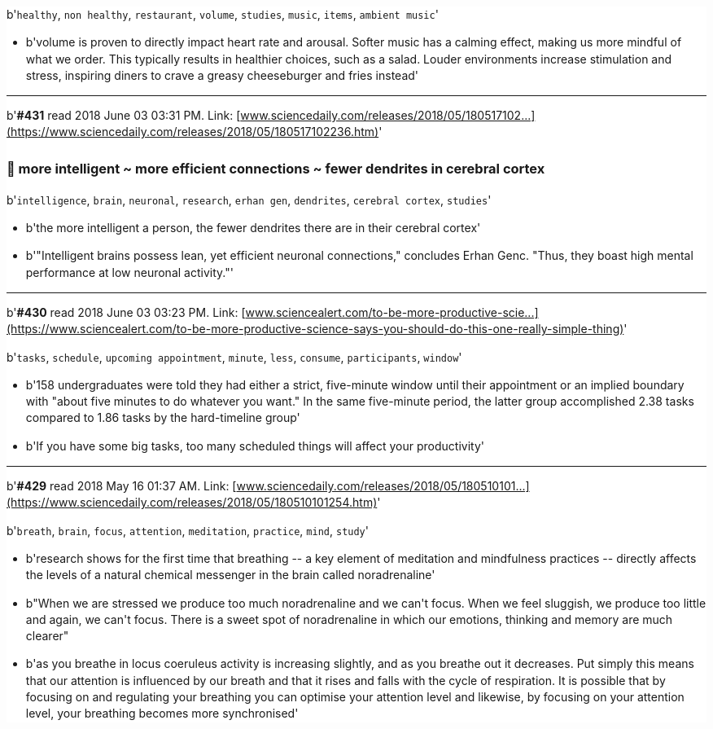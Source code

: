 b'`healthy`, `non healthy`, `restaurant`, `volume`, `studies`, `music`, `items`, `ambient music`'

- b'volume is proven to directly impact heart rate and arousal. Softer music has a calming effect, making us more mindful of what we order. This typically results in healthier choices, such as a salad. Louder environments increase stimulation and stress, inspiring diners to crave a greasy cheeseburger and fries instead'


___

b'**#431** read 2018 June 03 03:31 PM. Link: [www.sciencedaily.com/releases/2018/05/180517102...](https://www.sciencedaily.com/releases/2018/05/180517102236.htm)'

### :dart: more intelligent ~ more efficient connections ~ fewer dendrites in cerebral cortex

b'`intelligence`, `brain`, `neuronal`, `research`, `erhan gen`, `dendrites`, `cerebral cortex`, `studies`'

- b'the more intelligent a person, the fewer dendrites there are in their cerebral cortex'

- b'"Intelligent brains possess lean, yet efficient neuronal connections," concludes Erhan Genc. "Thus, they boast high mental performance at low neuronal activity."'


___

b'**#430** read 2018 June 03 03:23 PM. Link: [www.sciencealert.com/to-be-more-productive-scie...](https://www.sciencealert.com/to-be-more-productive-science-says-you-should-do-this-one-really-simple-thing)'

b'`tasks`, `schedule`, `upcoming appointment`, `minute`, `less`, `consume`, `participants`, `window`'

- b'158 undergraduates were told they had either a strict, five-minute window until their appointment or an implied boundary with "about five minutes to do whatever you want." In the same five-minute period, the latter group accomplished 2.38 tasks compared to 1.86 tasks by the hard-timeline group'

- b'If you have some big tasks, too many scheduled things will affect your productivity'


___

b'**#429** read 2018 May 16 01:37 AM. Link: [www.sciencedaily.com/releases/2018/05/180510101...](https://www.sciencedaily.com/releases/2018/05/180510101254.htm)'

b'`breath`, `brain`, `focus`, `attention`, `meditation`, `practice`, `mind`, `study`'

- b'research shows for the first time that breathing -- a key element of meditation and mindfulness practices -- directly affects the levels of a natural chemical messenger in the brain called noradrenaline'

- b"When we are stressed we produce too much noradrenaline and we can't focus. When we feel sluggish, we produce too little and again, we can't focus. There is a sweet spot of noradrenaline in which our emotions, thinking and memory are much clearer"

- b'as you breathe in locus coeruleus activity is increasing slightly, and as you breathe out it decreases. Put simply this means that our attention is influenced by our breath and that it rises and falls with the cycle of respiration. It is possible that by focusing on and regulating your breathing you can optimise your attention level and likewise, by focusing on your attention level, your breathing becomes more synchronised'
